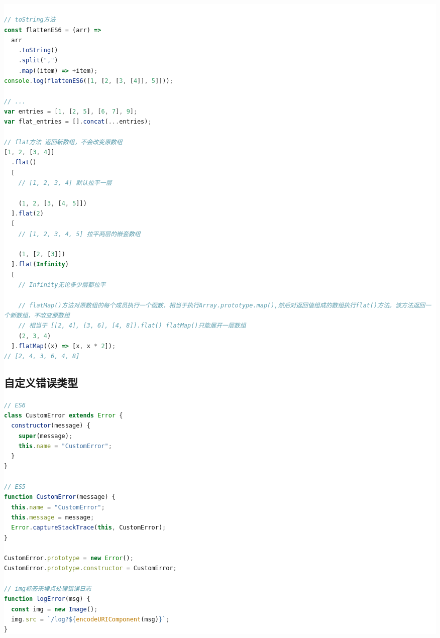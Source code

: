 ```javascript

// toString方法
const flattenES6 = (arr) =>
  arr
    .toString()
    .split(",")
    .map((item) => +item);
console.log(flattenES6([1, [2, [3, [4]], 5]]));

// ...
var entries = [1, [2, 5], [6, 7], 9];
var flat_entries = [].concat(...entries);

// flat方法 返回新数组，不会改变原数组
[1, 2, [3, 4]]
  .flat()
  [
    // [1, 2, 3, 4] 默认拉平一层

    (1, 2, [3, [4, 5]])
  ].flat(2)
  [
    // [1, 2, 3, 4, 5] 拉平两层的嵌套数组

    (1, [2, [3]])
  ].flat(Infinity)
  [
    // Infinity无论多少层都拉平

    // flatMap()方法对原数组的每个成员执行一个函数，相当于执行Array.prototype.map(),然后对返回值组成的数组执行flat()方法。该方法返回一个新数组，不改变原数组
    // 相当于 [[2, 4], [3, 6], [4, 8]].flat() flatMap()只能展开一层数组
    (2, 3, 4)
  ].flatMap((x) => [x, x * 2]);
// [2, 4, 3, 6, 4, 8]
```

## 自定义错误类型

```javascript
// ES6
class CustomError extends Error {
  constructor(message) {
    super(message);
    this.name = "CustomError";
  }
}

// ES5
function CustomError(message) {
  this.name = "CustomError";
  this.message = message;
  Error.captureStackTrace(this, CustomError);
}

CustomError.prototype = new Error();
CustomError.prototype.constructor = CustomError;

// img标签来埋点处理错误日志
function logError(msg) {
  const img = new Image();
  img.src = `/log?${encodeURIComponent(msg)}`;
}
```

  [name]: "Joh",